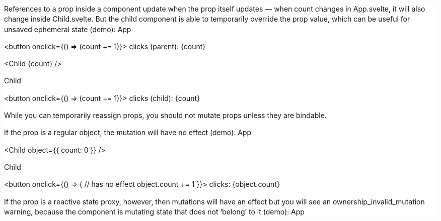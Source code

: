 References to a prop inside a component update when the prop itself updates — when count changes in App.svelte, it will also change inside Child.svelte. But the child component is able to temporarily override the prop value, which can be useful for unsaved ephemeral state (demo):
App

<script lang="ts">
	import Child from './Child.svelte';

	let count = $state(0);
</script>

<button onclick={() => (count += 1)}>
clicks (parent): {count}
</button>

<Child {count} />

Child

<script lang="ts">
	let { count } = $props();
</script>

<button onclick={() => (count += 1)}>
clicks (child): {count}
</button>

While you can temporarily reassign props, you should not mutate props unless they are bindable.

If the prop is a regular object, the mutation will have no effect (demo):
App

<script lang="ts">
	import Child from './Child.svelte';
</script>

<Child object={{ count: 0 }} />

Child

<script lang="ts">
	let { object } = $props();
</script>

<button onclick={() => {
// has no effect
object.count += 1
}}>
clicks: {object.count}
</button>

If the prop is a reactive state proxy, however, then mutations will have an effect but you will see an ownership_invalid_mutation warning, because the component is mutating state that does not ‘belong’ to it (demo):
App

<script lang="ts">
	import Child from './Child.svelte';
